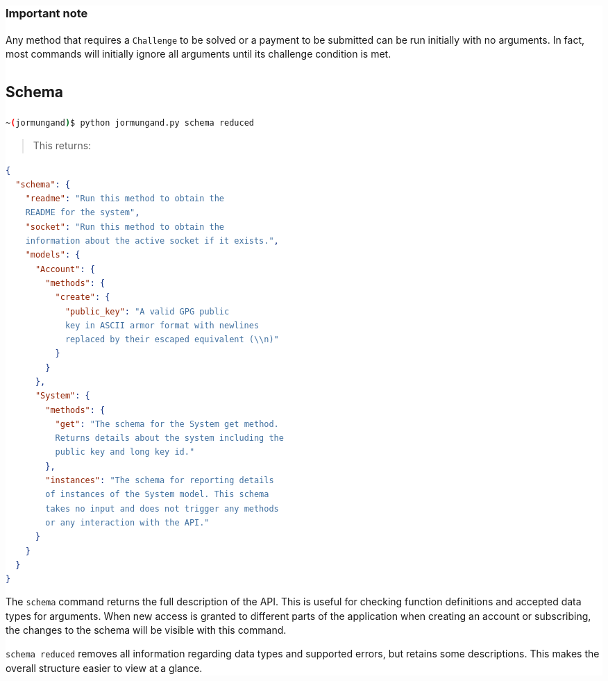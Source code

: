 ### Important note

Any method that requires a `Challenge` to be solved or a payment to be submitted can be run initially with no arguments. In fact, most commands will initially ignore all arguments until its challenge condition is met.

## Schema

```bash
~(jormungand)$ python jormungand.py schema reduced
```

> This returns:

```json
{
  "schema": {
    "readme": "Run this method to obtain the
    README for the system",
    "socket": "Run this method to obtain the
    information about the active socket if it exists.",
    "models": {
      "Account": {
        "methods": {
          "create": {
            "public_key": "A valid GPG public
            key in ASCII armor format with newlines
            replaced by their escaped equivalent (\\n)"
          }
        }
      },
      "System": {
        "methods": {
          "get": "The schema for the System get method.
          Returns details about the system including the
          public key and long key id."
        },
        "instances": "The schema for reporting details
        of instances of the System model. This schema
        takes no input and does not trigger any methods
        or any interaction with the API."
      }
    }
  }
}
```

The `schema` command returns the full description of the API. This is useful for checking function definitions and accepted data types for arguments. When new access is granted to different parts of the application when creating an account or subscribing, the changes to the schema will be visible with this command.

`schema reduced` removes all information regarding data types and supported errors, but retains some descriptions. This makes the overall structure easier to view at a glance.
